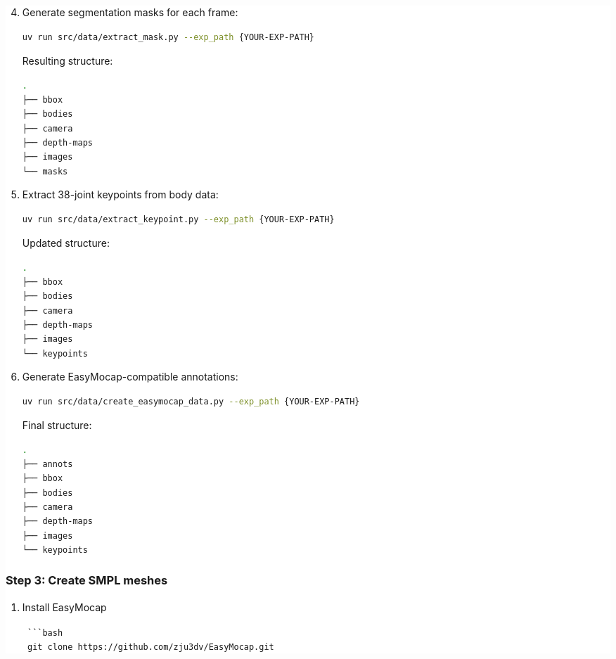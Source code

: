 4. Generate segmentation masks for each frame:
    ```bash
    uv run src/data/extract_mask.py --exp_path {YOUR-EXP-PATH}
    ```
    Resulting structure:
    ```bash
    .
    ├── bbox
    ├── bodies
    ├── camera
    ├── depth-maps
    ├── images
    └── masks
    ```

5. Extract 38-joint keypoints from body data:
    ```bash
    uv run src/data/extract_keypoint.py --exp_path {YOUR-EXP-PATH}
    ```
    Updated structure:
    ```bash
    .
    ├── bbox
    ├── bodies
    ├── camera
    ├── depth-maps
    ├── images
    └── keypoints
    ```

6. Generate EasyMocap-compatible annotations:
    ```bash
    uv run src/data/create_easymocap_data.py --exp_path {YOUR-EXP-PATH}
    ```
    Final structure:
    ```bash
    .
    ├── annots
    ├── bbox
    ├── bodies
    ├── camera
    ├── depth-maps
    ├── images
    └── keypoints
    ```

### Step 3: Create SMPL meshes

1. Install EasyMocap

        ```bash
        git clone https://github.com/zju3dv/EasyMocap.git

